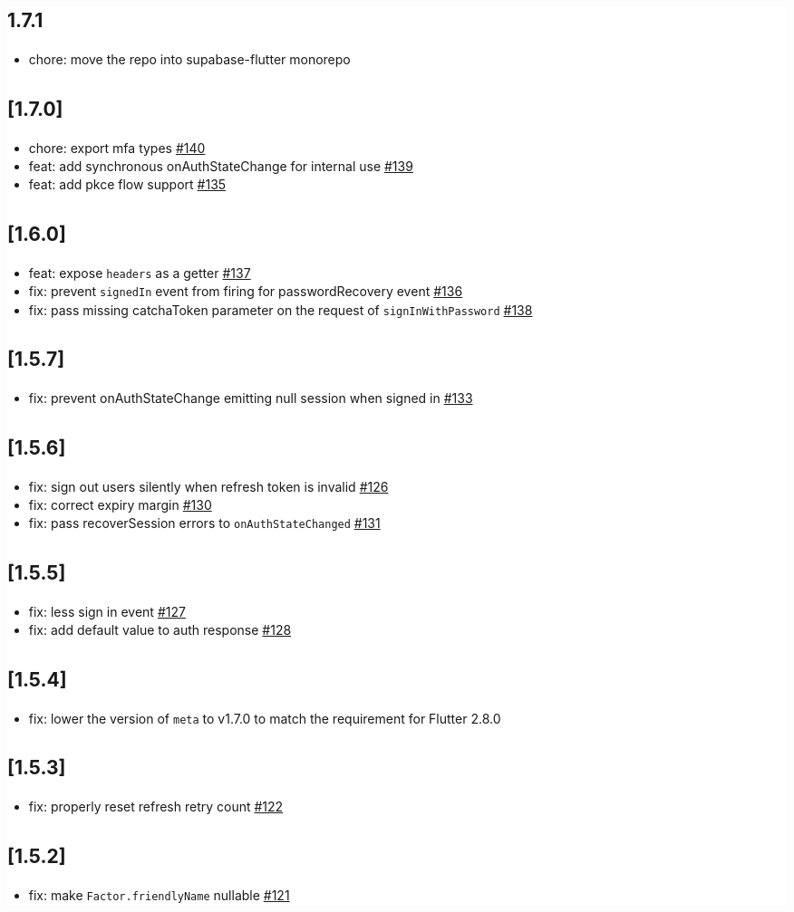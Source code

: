 ## 1.7.1

 - chore: move the repo into supabase-flutter monorepo

## [1.7.0]

- chore: export mfa types [#140](https://github.com/supabase/gotrue-dart/pull/140)
- feat: add synchronous onAuthStateChange for internal use [#139](https://github.com/supabase/gotrue-dart/pull/139)
- feat: add pkce flow support [#135](https://github.com/supabase/gotrue-dart/pull/135)

## [1.6.0]

- feat: expose `headers` as a getter [#137](https://github.com/supabase/gotrue-dart/pull/137)
- fix: prevent `signedIn` event from firing for passwordRecovery event [#136](https://github.com/supabase/gotrue-dart/pull/136)
- fix: pass missing catchaToken parameter on the request of `signInWithPassword` [#138](https://github.com/supabase/gotrue-dart/pull/138)

## [1.5.7]

- fix: prevent onAuthStateChange emitting null session when signed in [#133](https://github.com/supabase/gotrue-dart/pull/133)

## [1.5.6]

- fix: sign out users silently when refresh token is invalid [#126](https://github.com/supabase/gotrue-dart/pull/126)
- fix: correct expiry margin [#130](https://github.com/supabase/gotrue-dart/pull/130)
- fix: pass recoverSession errors to `onAuthStateChanged` [#131](https://github.com/supabase/gotrue-dart/pull/131)

## [1.5.5]

- fix: less sign in event [#127](https://github.com/supabase/gotrue-dart/pull/127)
- fix: add default value to auth response [#128](https://github.com/supabase/gotrue-dart/pull/128)

## [1.5.4]

- fix: lower the version of `meta` to v1.7.0 to match the requirement for Flutter 2.8.0

## [1.5.3]

- fix: properly reset refresh retry count [#122](https://github.com/supabase/gotrue-dart/pull/122)

## [1.5.2]

- fix: make `Factor.friendlyName` nullable [#121](https://github.com/supabase/gotrue-dart/pull/121)
